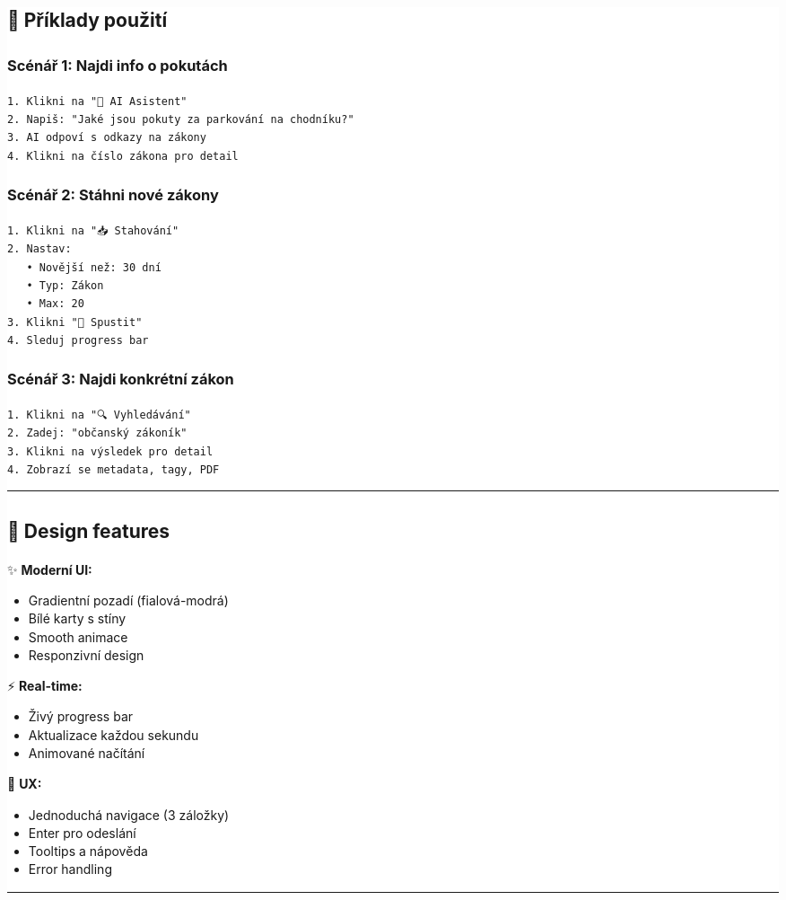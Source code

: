 
## 📖 Příklady použití

### Scénář 1: Najdi info o pokutách

```
1. Klikni na "💬 AI Asistent"
2. Napiš: "Jaké jsou pokuty za parkování na chodníku?"
3. AI odpoví s odkazy na zákony
4. Klikni na číslo zákona pro detail
```

### Scénář 2: Stáhni nové zákony

```
1. Klikni na "📥 Stahování"
2. Nastav:
   • Novější než: 30 dní
   • Typ: Zákon
   • Max: 20
3. Klikni "🚀 Spustit"
4. Sleduj progress bar
```

### Scénář 3: Najdi konkrétní zákon

```
1. Klikni na "🔍 Vyhledávání"
2. Zadej: "občanský zákoník"
3. Klikni na výsledek pro detail
4. Zobrazí se metadata, tagy, PDF
```

---

## 🎨 Design features

✨ **Moderní UI:**
- Gradientní pozadí (fialová-modrá)
- Bílé karty s stíny
- Smooth animace
- Responzivní design

⚡ **Real-time:**
- Živý progress bar
- Aktualizace každou sekundu
- Animované načítání

🎯 **UX:**
- Jednoduchá navigace (3 záložky)
- Enter pro odeslání
- Tooltips a nápověda
- Error handling

---